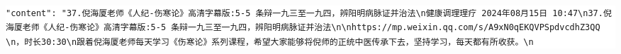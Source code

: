     "content": "37.倪海厦老师《人纪-伤寒论》高清字幕版:5-5 条辩一九三至一九四，辨阳明病脉证并治法\n健康调理理疗 2024年08月15日 10:47\n37.倪海厦老师《人纪-伤寒论》高清字幕版:5-5 条辩一九三至一九四，辨阳明病脉证并治法\n\nhttps://mp.weixin.qq.com/s/A9xN0qEKQVPSpdvcdhZ3QQ\n，时长30:30\n跟着倪海厦老师每天学习《伤寒论》系列课程，希望大家能够将倪师的正统中医传承下去，坚持学习，每天都有所收获。\n